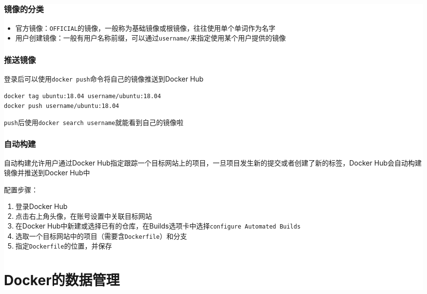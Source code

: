 ### 镜像的分类

- 官方镜像：`OFFICIAL`的镜像，一般称为基础镜像或根镜像，往往使用单个单词作为名字
- 用户创建镜像：一般有用户名称前缀，可以通过`username/`来指定使用某个用户提供的镜像

### 推送镜像

登录后可以使用`docker push`命令将自己的镜像推送到Docker Hub

```
docker tag ubuntu:18.04 username/ubuntu:18.04
docker push username/ubuntu:18.04
```

`push`后使用`docker search username`就能看到自己的镜像啦

### 自动构建

自动构建允许用户通过Docker Hub指定跟踪一个目标网站上的项目，一旦项目发生新的提交或者创建了新的标签，Docker Hub会自动构建镜像并推送到Docker Hub中

配置步骤：

1. 登录Docker Hub
2. 点击右上角头像，在账号设置中关联目标网站
3. 在Docker Hub中新建或选择已有的仓库，在Builds选项卡中选择`configure Automated Builds`
4. 选取一个目标网站中的项目（需要含`Dockerfile`）和分支
5. 指定`Dockerfile`的位置，并保存

# Docker的数据管理

